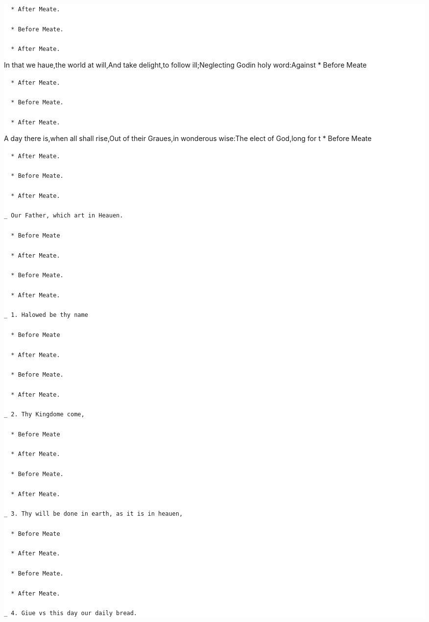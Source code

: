       * After Meate.

      * Before Meate.

      * After Meate.
In that we haue,the world at will,And take delight,to follow ill;Neglecting Godin holy word:Against 
      * Before Meate

      * After Meate.

      * Before Meate.

      * After Meate.
A day there is,when all shall rise,Out of their Graues,in wonderous wise:The elect of God,long for t
      * Before Meate

      * After Meate.

      * Before Meate.

      * After Meate.

    _ Our Father, which art in Heauen.

      * Before Meate

      * After Meate.

      * Before Meate.

      * After Meate.

    _ 1. Halowed be thy name

      * Before Meate

      * After Meate.

      * Before Meate.

      * After Meate.

    _ 2. Thy Kingdome come,

      * Before Meate

      * After Meate.

      * Before Meate.

      * After Meate.

    _ 3. Thy will be done in earth, as it is in heauen,

      * Before Meate

      * After Meate.

      * Before Meate.

      * After Meate.

    _ 4. Giue vs this day our daily bread.
